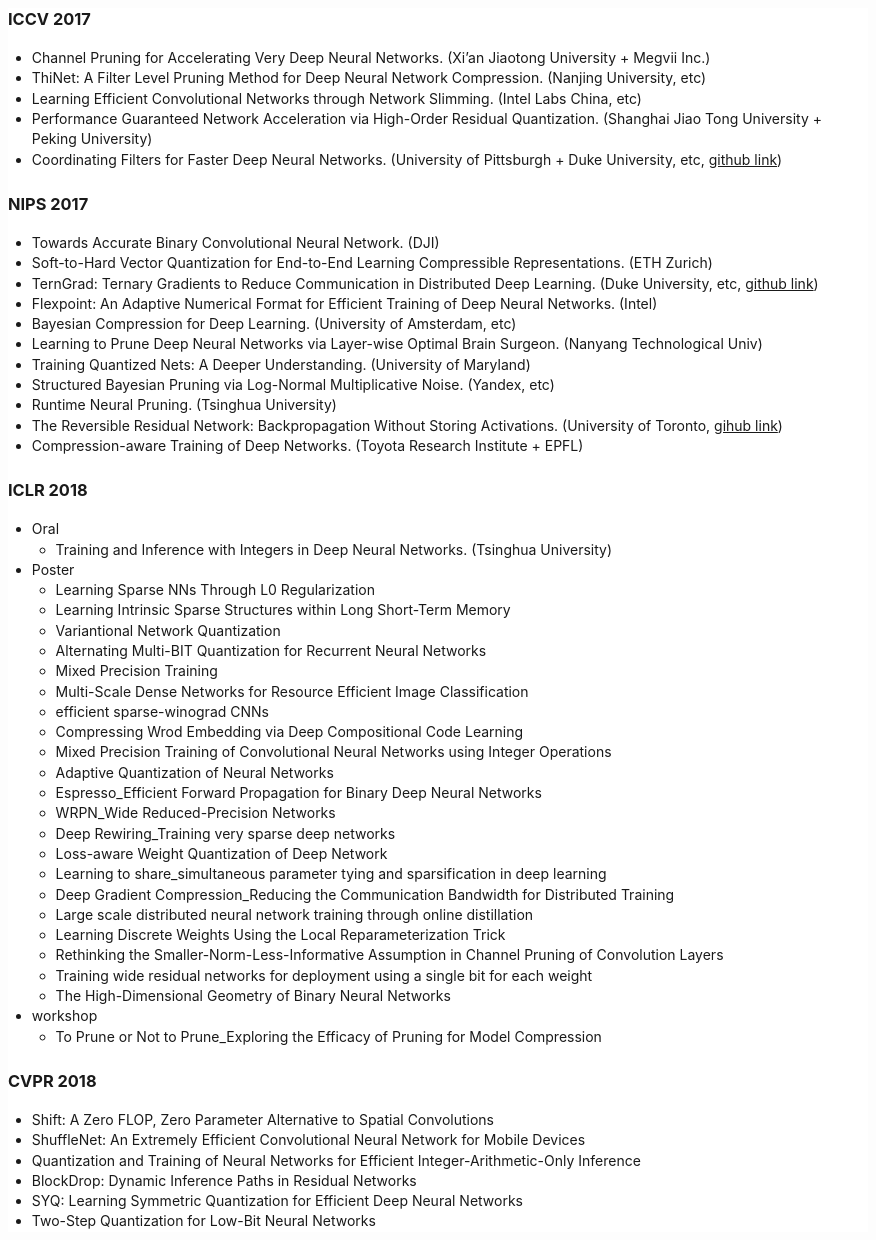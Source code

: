 ### **ICCV 2017**
- Channel Pruning for Accelerating Very Deep Neural Networks. (Xi’an Jiaotong University + Megvii Inc.)
- ThiNet: A Filter Level Pruning Method for Deep Neural Network Compression. (Nanjing University, etc)
- Learning Efficient Convolutional Networks through Network Slimming. (Intel Labs China, etc)
- Performance Guaranteed Network Acceleration via High-Order Residual Quantization. (Shanghai Jiao Tong University + Peking University)
- Coordinating Filters for Faster Deep Neural Networks. (University of Pittsburgh + Duke University, etc, [github link](https://github.com/wenwei202/caffe))

### **NIPS 2017**
- Towards Accurate Binary Convolutional Neural Network. (DJI)
- Soft-to-Hard Vector Quantization for End-to-End Learning Compressible Representations. (ETH Zurich)
- TernGrad: Ternary Gradients to Reduce Communication in Distributed Deep Learning. (Duke University, etc, [github link](https://github.com/wenwei202/terngrad))
- Flexpoint: An Adaptive Numerical Format for Efficient Training of Deep Neural Networks. (Intel)
- Bayesian Compression for Deep Learning. (University of Amsterdam, etc)
- Learning to Prune Deep Neural Networks via Layer-wise Optimal Brain Surgeon. (Nanyang Technological Univ)
- Training Quantized Nets: A Deeper Understanding. (University of Maryland)
- Structured Bayesian Pruning via Log-Normal Multiplicative Noise. (Yandex, etc)
- Runtime Neural Pruning. (Tsinghua University)
- The Reversible Residual Network: Backpropagation Without Storing Activations. (University of Toronto, [gihub link](https://github.com/renmengye/revnet-public))
- Compression-aware Training of Deep Networks. (Toyota Research Institute + EPFL)

### **ICLR 2018**
- Oral
   - Training and Inference with Integers in Deep Neural Networks. (Tsinghua University)
- Poster
   - Learning Sparse NNs Through L0 Regularization
   - Learning Intrinsic Sparse Structures within Long Short-Term Memory
   - Variantional Network Quantization
   - Alternating Multi-BIT Quantization for Recurrent Neural Networks
   - Mixed Precision Training
   - Multi-Scale Dense Networks for Resource Efficient Image Classification
   - efficient sparse-winograd CNNs
   - Compressing Wrod Embedding via Deep Compositional Code Learning
   - Mixed Precision Training of Convolutional Neural Networks using Integer Operations
   - Adaptive Quantization of Neural Networks
   - Espresso_Efficient Forward Propagation for Binary Deep Neural Networks
   - WRPN_Wide Reduced-Precision Networks
   - Deep Rewiring_Training very sparse deep networks
   - Loss-aware Weight Quantization of Deep Network
   - Learning to share_simultaneous parameter tying and sparsification in deep learning
   - Deep Gradient Compression_Reducing the Communication Bandwidth for Distributed Training
   - Large scale distributed neural network training through online distillation
   - Learning Discrete Weights Using the Local Reparameterization Trick
   - Rethinking the Smaller-Norm-Less-Informative Assumption in Channel Pruning of Convolution Layers
   - Training wide residual networks for deployment using a single bit for each weight
   - The High-Dimensional Geometry of Binary Neural Networks
- workshop
   - To Prune or Not to Prune_Exploring the Efficacy of Pruning for Model Compression
### **CVPR 2018**
- Shift: A Zero FLOP, Zero Parameter Alternative to Spatial Convolutions
- ShuffleNet: An Extremely Efficient Convolutional Neural Network for Mobile Devices
- Quantization and Training of Neural Networks for Efficient Integer-Arithmetic-Only Inference
- BlockDrop: Dynamic Inference Paths in Residual Networks
- SYQ: Learning Symmetric Quantization for Efficient Deep Neural Networks
- Two-Step Quantization for Low-Bit Neural Networks